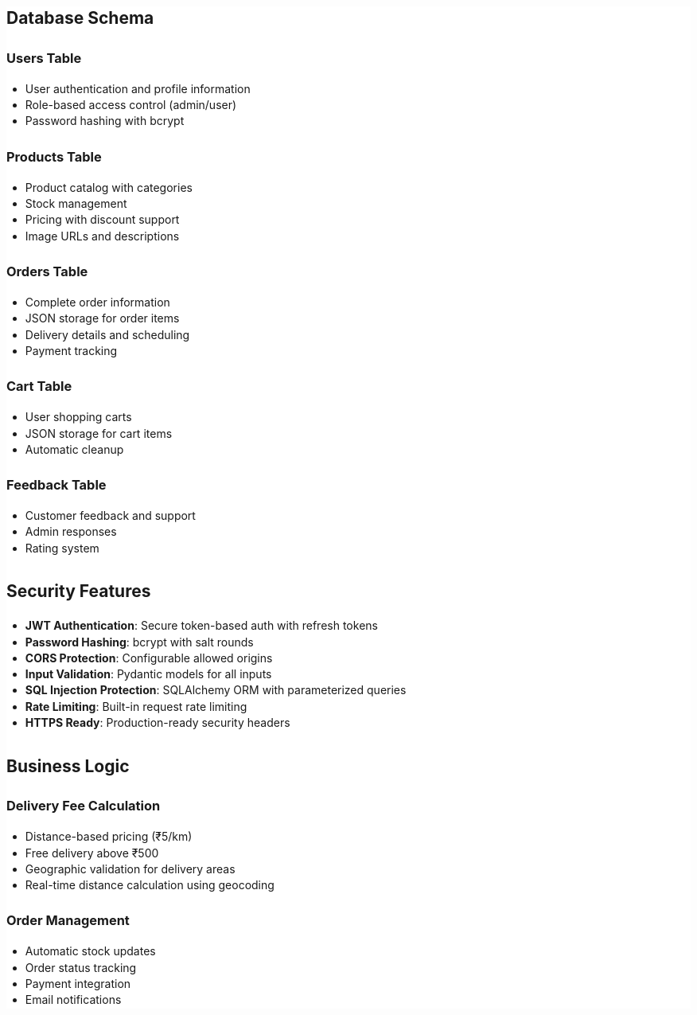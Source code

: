 ## Database Schema

### Users Table
- User authentication and profile information
- Role-based access control (admin/user)
- Password hashing with bcrypt

### Products Table
- Product catalog with categories
- Stock management
- Pricing with discount support
- Image URLs and descriptions

### Orders Table
- Complete order information
- JSON storage for order items
- Delivery details and scheduling
- Payment tracking

### Cart Table
- User shopping carts
- JSON storage for cart items
- Automatic cleanup

### Feedback Table
- Customer feedback and support
- Admin responses
- Rating system

## Security Features

- **JWT Authentication**: Secure token-based auth with refresh tokens
- **Password Hashing**: bcrypt with salt rounds
- **CORS Protection**: Configurable allowed origins
- **Input Validation**: Pydantic models for all inputs
- **SQL Injection Protection**: SQLAlchemy ORM with parameterized queries
- **Rate Limiting**: Built-in request rate limiting
- **HTTPS Ready**: Production-ready security headers

## Business Logic

### Delivery Fee Calculation
- Distance-based pricing (₹5/km)
- Free delivery above ₹500
- Geographic validation for delivery areas
- Real-time distance calculation using geocoding

### Order Management
- Automatic stock updates
- Order status tracking
- Payment integration
- Email notifications
